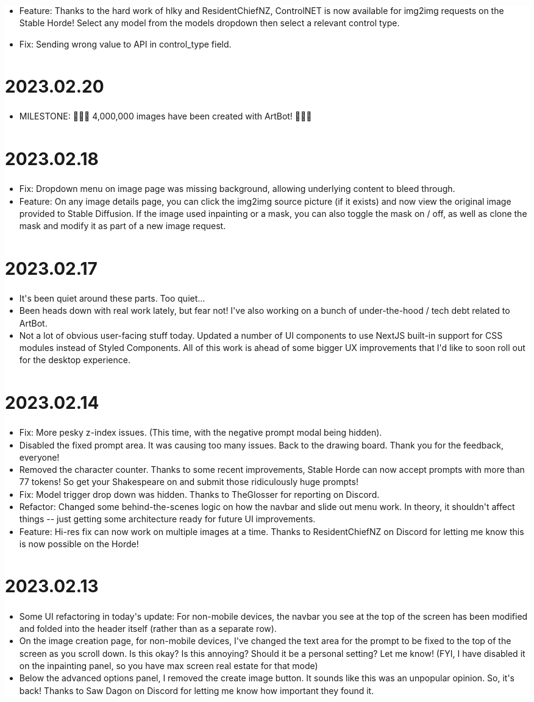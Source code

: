- Feature: Thanks to the hard work of hlky and ResidentChiefNZ, ControlNET is now available for img2img requests on the Stable Horde! Select any model from the models dropdown then select a relevant control type.

- Fix: Sending wrong value to API in control_type field.

# 2023.02.20

- MILESTONE: 🎉🎉🎉 4,000,000 images have been created with ArtBot! 🎉🎉🎉

# 2023.02.18

- Fix: Dropdown menu on image page was missing background, allowing underlying content to bleed through.
- Feature: On any image details page, you can click the img2img source picture (if it exists) and now view the original image provided to Stable Diffusion. If the image used inpainting or a mask, you can also toggle the mask on / off, as well as clone the mask and modify it as part of a new image request.

# 2023.02.17

- It's been quiet around these parts. Too quiet...
- Been heads down with real work lately, but fear not! I've also working on a bunch of under-the-hood / tech debt related to ArtBot.
- Not a lot of obvious user-facing stuff today. Updated a number of UI components to use NextJS built-in support for CSS modules instead of Styled Components. All of this work is ahead of some bigger UX improvements that I'd like to soon roll out for the desktop experience.

# 2023.02.14

- Fix: More pesky z-index issues. (This time, with the negative prompt modal being hidden).
- Disabled the fixed prompt area. It was causing too many issues. Back to the drawing board. Thank you for the feedback, everyone!
- Removed the character counter. Thanks to some recent improvements, Stable Horde can now accept prompts with more than 77 tokens! So get your Shakespeare on and submit those ridiculously huge prompts!
- Fix: Model trigger drop down was hidden. Thanks to TheGlosser for reporting on Discord.
- Refactor: Changed some behind-the-scenes logic on how the navbar and slide out menu work. In theory, it shouldn't affect things -- just getting some architecture ready for future UI improvements.
- Feature: Hi-res fix can now work on multiple images at a time. Thanks to ResidentChiefNZ on Discord for letting me know this is now possible on the Horde!

# 2023.02.13

- Some UI refactoring in today's update: For non-mobile devices, the navbar you see at the top of the screen has been modified and folded into the header itself (rather than as a separate row).
- On the image creation page, for non-mobile devices, I've changed the text area for the prompt to be fixed to the top of the screen as you scroll down. Is this okay? Is this annoying? Should it be a personal setting? Let me know! (FYI, I have disabled it on the inpainting panel, so you have max screen real estate for that mode)
- Below the advanced options panel, I removed the create image button. It sounds like this was an unpopular opinion. So, it's back! Thanks to Saw Dagon on Discord for letting me know how important they found it.
